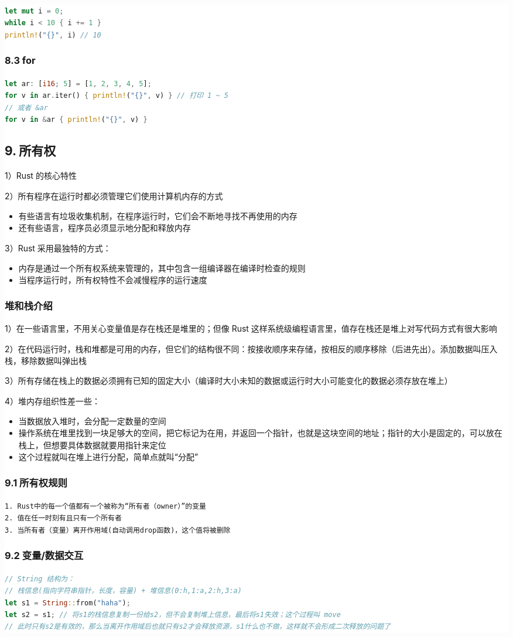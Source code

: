 ```rust
let mut i = 0;
while i < 10 { i += 1 }
println!("{}", i) // 10
```

### 8.3 for

```rust
let ar: [i16; 5] = [1, 2, 3, 4, 5];
for v in ar.iter() { println!("{}", v) } // 打印 1 ~ 5
// 或者 &ar
for v in &ar { println!("{}", v) }
```

## 9. 所有权

1）Rust 的核心特性

2）所有程序在运行时都必须管理它们使用计算机内存的方式

- 有些语言有垃圾收集机制，在程序运行时，它们会不断地寻找不再使用的内存
- 还有些语言，程序员必须显示地分配和释放内存

3）Rust 采用最独特的方式：

- 内存是通过一个所有权系统来管理的，其中包含一组编译器在编译时检查的规则
- 当程序运行时，所有权特性不会减慢程序的运行速度

### 堆和栈介绍

1）在一些语言里，不用关心变量值是存在栈还是堆里的；但像 Rust 这样系统级编程语言里，值存在栈还是堆上对写代码方式有很大影响

2）在代码运行时，栈和堆都是可用的内存，但它们的结构很不同：按接收顺序来存储，按相反的顺序移除（后进先出）。添加数据叫压入栈，移除数据叫弹出栈

3）所有存储在栈上的数据必须拥有已知的固定大小（编译时大小未知的数据或运行时大小可能变化的数据必须存放在堆上）

4）堆内存组织性差一些：

- 当数据放入堆时，会分配一定数量的空间
- 操作系统在堆里找到一块足够大的空间，把它标记为在用，并返回一个指针，也就是这块空间的地址；指针的大小是固定的，可以放在栈上，但想要具体数据就要用指针来定位
- 这个过程就叫在堆上进行分配，简单点就叫“分配”

### 9.1 所有权规则

```
1. Rust中的每一个值都有一个被称为“所有者（owner）”的变量
2. 值在任一时刻有且只有一个所有者
3. 当所有者（变量）离开作用域(自动调用drop函数)，这个值将被删除
```

### 9.2 变量/数据交互

```rust
// String 结构为：
// 栈信息(指向字符串指针，长度，容量) + 堆信息(0:h,1:a,2:h,3:a)
let s1 = String::from("haha");
let s2 = s1; // 将s1的栈信息复制一份给s2，但不会复制堆上信息，最后将s1失效；这个过程叫 move
// 此时只有s2是有效的，那么当离开作用域后也就只有s2才会释放资源，s1什么也不做，这样就不会形成二次释放的问题了
```
